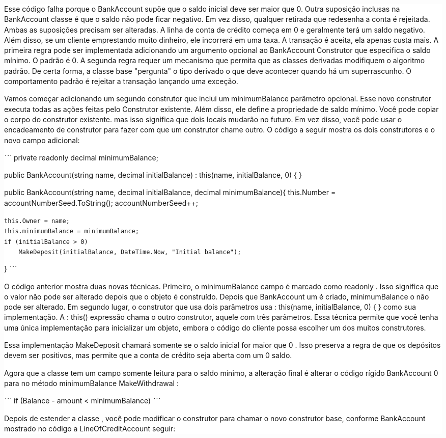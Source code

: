 Esse código falha porque o BankAccount supõe que o saldo inicial deve ser maior que 0. Outra suposição inclusas na BankAccount classe é que o saldo não pode ficar negativo. Em vez disso, qualquer retirada que redesenha a conta é rejeitada. Ambas as suposições precisam ser alteradas. A linha de conta de crédito começa em 0 e geralmente terá um saldo negativo. Além disso, se um cliente emprestando muito dinheiro, ele incorrerá em uma taxa. A transação é aceita, ela apenas custa mais. A primeira regra pode ser implementada adicionando um argumento opcional ao BankAccount Construtor que especifica o saldo mínimo. O padrão é 0. A segunda regra requer um mecanismo que permita que as classes derivadas modifiquem o algoritmo padrão. De certa forma, a classe base "pergunta" o tipo derivado o que deve acontecer quando há um superrascunho. O comportamento padrão é rejeitar a transação lançando uma exceção.

Vamos começar adicionando um segundo construtor que inclui um minimumBalance parâmetro opcional. Esse novo construtor executa todas as ações feitas pelo Construtor existente. Além disso, ele define a propriedade de saldo mínimo. Você pode copiar o corpo do construtor existente. mas isso significa que dois locais mudarão no futuro. Em vez disso, você pode usar o encadeamento de construtor para fazer com que um construtor chame outro. O código a seguir mostra os dois construtores e o novo campo adicional:

ˋˋˋ
private readonly decimal minimumBalance;

public BankAccount(string name, decimal initialBalance) : this(name, initialBalance, 0) { }

public BankAccount(string name, decimal initialBalance, decimal minimumBalance){
    this.Number = accountNumberSeed.ToString();
    accountNumberSeed++;

    this.Owner = name;
    this.minimumBalance = minimumBalance;
    if (initialBalance > 0)
        MakeDeposit(initialBalance, DateTime.Now, "Initial balance");
}
ˋˋˋ

O código anterior mostra duas novas técnicas. Primeiro, o minimumBalance campo é marcado como readonly . Isso significa que o valor não pode ser alterado depois que o objeto é construído. Depois que BankAccount um é criado, minimumBalance o não pode ser alterado. Em segundo lugar, o construtor que usa dois parâmetros usa : this(name, initialBalance, 0) { } como sua implementação. A : this() expressão chama o outro construtor, aquele com três parâmetros. Essa técnica permite que você tenha uma única implementação para inicializar um objeto, embora o código do cliente possa escolher um dos muitos construtores.

Essa implementação MakeDeposit chamará somente se o saldo inicial for maior que 0 . Isso preserva a regra de que os depósitos devem ser positivos, mas permite que a conta de crédito seja aberta com um 0 saldo.

Agora que a classe tem um campo somente leitura para o saldo mínimo, a alteração final é alterar o código rígido BankAccount 0 para no método minimumBalance MakeWithdrawal :

ˋˋˋ
if (Balance - amount < minimumBalance)
ˋˋˋ

Depois de estender a classe , você pode modificar o construtor para chamar o novo construtor base, conforme BankAccount mostrado no código a LineOfCreditAccount seguir:
